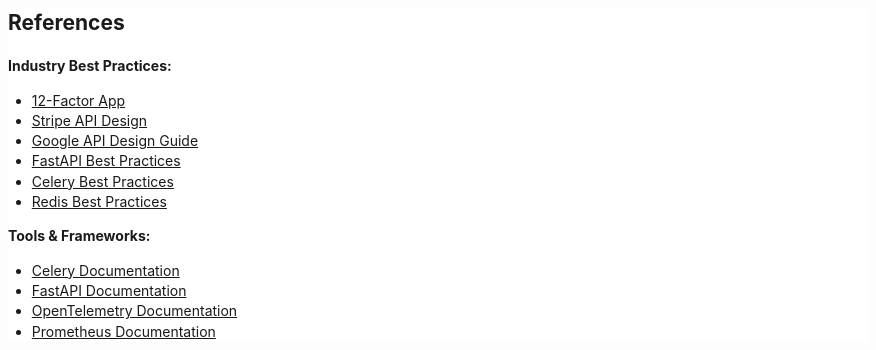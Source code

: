 
## References

**Industry Best Practices:**
- [12-Factor App](https://12factor.net/)
- [Stripe API Design](https://stripe.com/docs/api)
- [Google API Design Guide](https://cloud.google.com/apis/design)
- [FastAPI Best Practices](https://fastapi.tiangolo.com/tutorial/bigger-applications/)
- [Celery Best Practices](https://docs.celeryproject.org/en/stable/userguide/tasks.html#best-practices)
- [Redis Best Practices](https://redis.io/docs/manual/patterns/)

**Tools & Frameworks:**
- [Celery Documentation](https://docs.celeryproject.org/)
- [FastAPI Documentation](https://fastapi.tiangolo.com/)
- [OpenTelemetry Documentation](https://opentelemetry.io/docs/)
- [Prometheus Documentation](https://prometheus.io/docs/)
